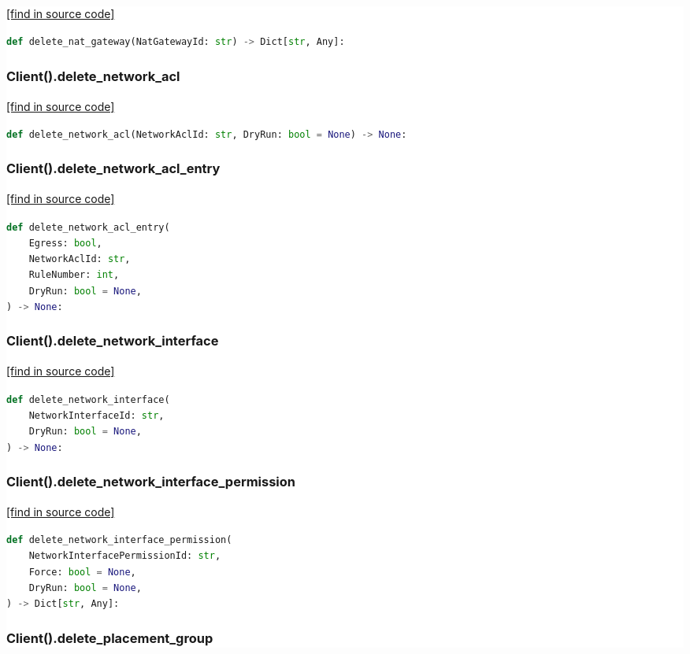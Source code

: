 [[find in source code]](https://github.com/vemel/mypy_boto3/blob/master/mypy_boto3_output/mypy_boto3/ec2/client.py#L954)

```python
def delete_nat_gateway(NatGatewayId: str) -> Dict[str, Any]:
```

### Client().delete_network_acl

[[find in source code]](https://github.com/vemel/mypy_boto3/blob/master/mypy_boto3_output/mypy_boto3/ec2/client.py#L958)

```python
def delete_network_acl(NetworkAclId: str, DryRun: bool = None) -> None:
```

### Client().delete_network_acl_entry

[[find in source code]](https://github.com/vemel/mypy_boto3/blob/master/mypy_boto3_output/mypy_boto3/ec2/client.py#L962)

```python
def delete_network_acl_entry(
    Egress: bool,
    NetworkAclId: str,
    RuleNumber: int,
    DryRun: bool = None,
) -> None:
```

### Client().delete_network_interface

[[find in source code]](https://github.com/vemel/mypy_boto3/blob/master/mypy_boto3_output/mypy_boto3/ec2/client.py#L968)

```python
def delete_network_interface(
    NetworkInterfaceId: str,
    DryRun: bool = None,
) -> None:
```

### Client().delete_network_interface_permission

[[find in source code]](https://github.com/vemel/mypy_boto3/blob/master/mypy_boto3_output/mypy_boto3/ec2/client.py#L974)

```python
def delete_network_interface_permission(
    NetworkInterfacePermissionId: str,
    Force: bool = None,
    DryRun: bool = None,
) -> Dict[str, Any]:
```

### Client().delete_placement_group

